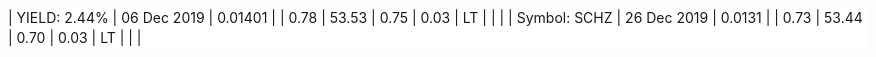 | YIELD: 2.44%                                                                                                                                                                                                                                         | 06 Dec 2019                                                                                                                                                                                                                                          | 0.01401                                                                                                                                                                                                                                              |                                                                                                                                                                                                                                                      | 0.78                                                                                                                                                                                                                                                 | 53.53                                                                                                                                                                                                                                                | 0.75                                                                                                                                                                                                                                                 | 0.03                                                                                                                                                                                                                                                 | LT                                                                                                                                                                                                                                                   |                                                                                                                                                                                                                                                      |                                                                                                                                                                                                                                                      |
| Symbol: SCHZ                                                                                                                                                                                                                                         | 26 Dec 2019                                                                                                                                                                                                                                          | 0.0131                                                                                                                                                                                                                                               |                                                                                                                                                                                                                                                      | 0.73                                                                                                                                                                                                                                                 | 53.44                                                                                                                                                                                                                                                | 0.70                                                                                                                                                                                                                                                 | 0.03                                                                                                                                                                                                                                                 | LT                                                                                                                                                                                                                                                   |                                                                                                                                                                                                                                                      |                                                                                                                                                                                                                                                      |